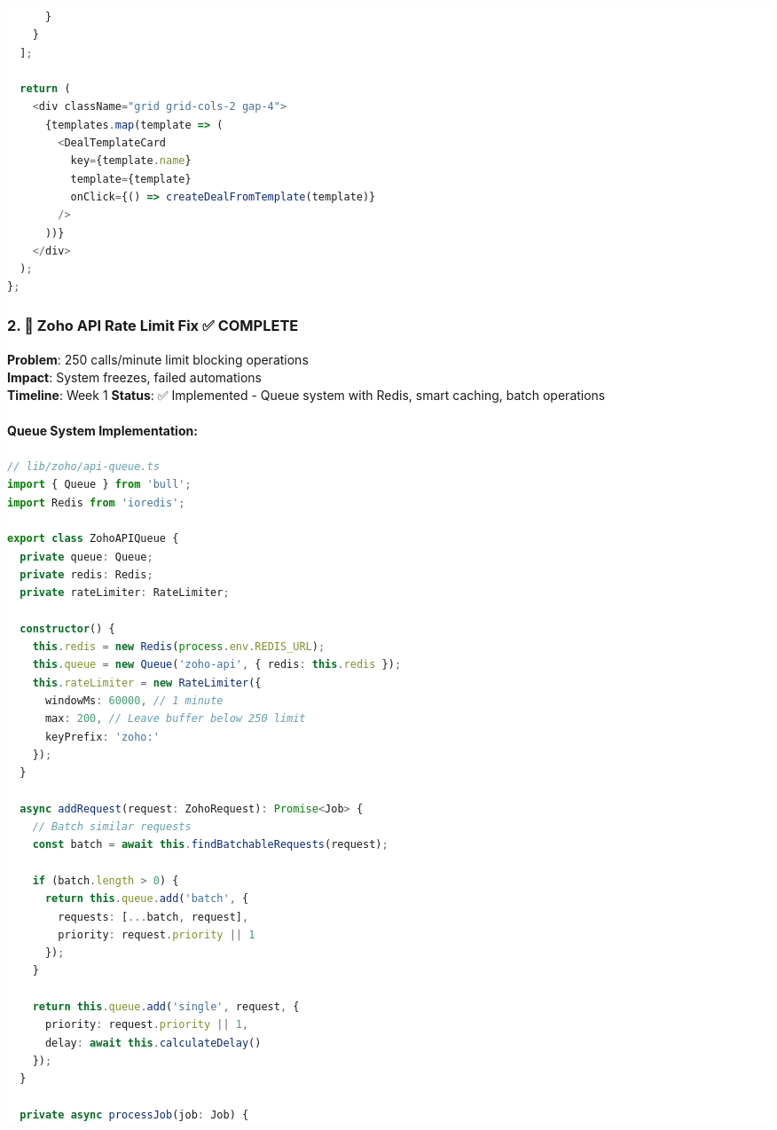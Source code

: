 ```typescript
      }
    }
  ];
  
  return (
    <div className="grid grid-cols-2 gap-4">
      {templates.map(template => (
        <DealTemplateCard 
          key={template.name}
          template={template}
          onClick={() => createDealFromTemplate(template)}
        />
      ))}
    </div>
  );
};
```

### 2. 🔧 Zoho API Rate Limit Fix ✅ COMPLETE
**Problem**: 250 calls/minute limit blocking operations  
**Impact**: System freezes, failed automations  
**Timeline**: Week 1
**Status**: ✅ Implemented - Queue system with Redis, smart caching, batch operations

#### Queue System Implementation:
```typescript
// lib/zoho/api-queue.ts
import { Queue } from 'bull';
import Redis from 'ioredis';

export class ZohoAPIQueue {
  private queue: Queue;
  private redis: Redis;
  private rateLimiter: RateLimiter;
  
  constructor() {
    this.redis = new Redis(process.env.REDIS_URL);
    this.queue = new Queue('zoho-api', { redis: this.redis });
    this.rateLimiter = new RateLimiter({
      windowMs: 60000, // 1 minute
      max: 200, // Leave buffer below 250 limit
      keyPrefix: 'zoho:'
    });
  }
  
  async addRequest(request: ZohoRequest): Promise<Job> {
    // Batch similar requests
    const batch = await this.findBatchableRequests(request);
    
    if (batch.length > 0) {
      return this.queue.add('batch', {
        requests: [...batch, request],
        priority: request.priority || 1
      });
    }
    
    return this.queue.add('single', request, {
      priority: request.priority || 1,
      delay: await this.calculateDelay()
    });
  }
  
  private async processJob(job: Job) {
```